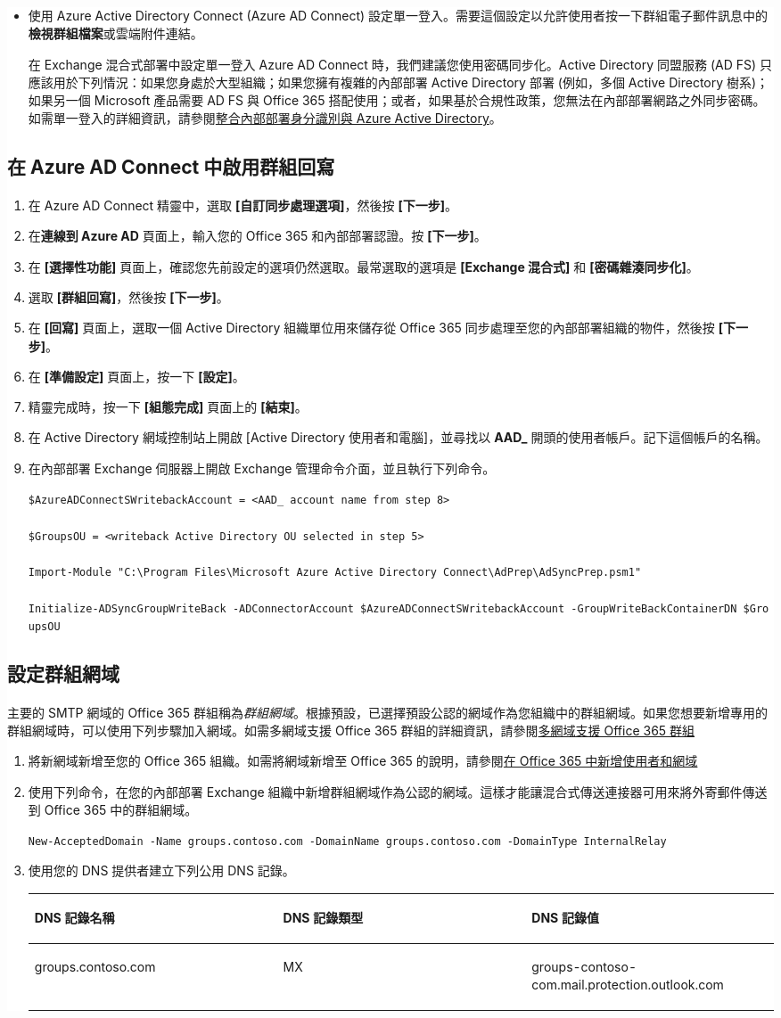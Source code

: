   - 使用 Azure Active Directory Connect (Azure AD Connect) 設定單一登入。需要這個設定以允許使用者按一下群組電子郵件訊息中的**檢視群組檔案**或雲端附件連結。
    
    在 Exchange 混合式部署中設定單一登入 Azure AD Connect 時，我們建議您使用密碼同步化。Active Directory 同盟服務 (AD FS) 只應該用於下列情況：如果您身處於大型組織；如果您擁有複雜的內部部署 Active Directory 部署 (例如，多個 Active Directory 樹系)；如果另一個 Microsoft 產品需要 AD FS 與 Office 365 搭配使用；或者，如果基於合規性政策，您無法在內部部署網路之外同步密碼。如需單一登入的詳細資訊，請參閱[整合內部部署身分識別與 Azure Active Directory](http://go.microsoft.com/fwlink/p/?linkid=723513)。

## 在 Azure AD Connect 中啟用群組回寫

1.  在 Azure AD Connect 精靈中，選取 **\[自訂同步處理選項\]**，然後按 **\[下一步\]**。

2.  在**連線到 Azure AD** 頁面上，輸入您的 Office 365 和內部部署認證。按 **\[下一步\]**。

3.  在 **\[選擇性功能\]** 頁面上，確認您先前設定的選項仍然選取。最常選取的選項是 **\[Exchange 混合式\]** 和 **\[密碼雜湊同步化\]**。

4.  選取 **\[群組回寫\]**，然後按 **\[下一步\]**。

5.  在 **\[回寫\]** 頁面上，選取一個 Active Directory 組織單位用來儲存從 Office 365 同步處理至您的內部部署組織的物件，然後按 **\[下一步\]**。

6.  在 **\[準備設定\]** 頁面上，按一下 **\[設定\]**。

7.  精靈完成時，按一下 **\[組態完成\]** 頁面上的 **\[結束\]**。

8.  在 Active Directory 網域控制站上開啟 \[Active Directory 使用者和電腦\]，並尋找以 **AAD\_** 開頭的使用者帳戶。記下這個帳戶的名稱。

9.  在內部部署 Exchange 伺服器上開啟 Exchange 管理命令介面，並且執行下列命令。
    
        $AzureADConnectSWritebackAccount = <AAD_ account name from step 8>
        
        $GroupsOU = <writeback Active Directory OU selected in step 5>
        
        Import-Module "C:\Program Files\Microsoft Azure Active Directory Connect\AdPrep\AdSyncPrep.psm1"
        
        Initialize-ADSyncGroupWriteBack -ADConnectorAccount $AzureADConnectSWritebackAccount -GroupWriteBackContainerDN $GroupsOU

## 設定群組網域

主要的 SMTP 網域的 Office 365 群組稱為*群組網域*。根據預設，已選擇預設公認的網域作為您組織中的群組網域。如果您想要新增專用的群組網域時，可以使用下列步驟加入網域。如需多網域支援 Office 365 群組的詳細資訊，請參閱[多網域支援 Office 365 群組](https://support.office.com/zh-tw/article/multi-domain-support-for-office-365-groups-admin-help-7cf5655d-e523-4bc3-a93b-3ccebf44a01a)

1.  將新網域新增至您的 Office 365 組織。如需將網域新增至 Office 365 的說明，請參閱[在 Office 365 中新增使用者和網域](https://support.office.com/zh-tw/article/add-your-users-and-domain-to-office-365-6383f56d-3d09-4dcb-9b41-b5f5a5efd611)

2.  使用下列命令，在您的內部部署 Exchange 組織中新增群組網域作為公認的網域。這樣才能讓混合式傳送連接器可用來將外寄郵件傳送到 Office 365 中的群組網域。
    
        New-AcceptedDomain -Name groups.contoso.com -DomainName groups.contoso.com -DomainType InternalRelay

3.  使用您的 DNS 提供者建立下列公用 DNS 記錄。
    
    
    <table>
    <colgroup>
    <col style="width: 33%" />
    <col style="width: 33%" />
    <col style="width: 33%" />
    </colgroup>
    <thead>
    <tr class="header">
    <th><p>DNS 記錄名稱</p></th>
    <th><p>DNS 記錄類型</p></th>
    <th><p>DNS 記錄值</p></th>
    </tr>
    </thead>
    <tbody>
    <tr class="odd">
    <td><p>groups.contoso.com</p></td>
    <td><p>MX</p></td>
    <td><p>groups-contoso-com.mail.protection.outlook.com</p>